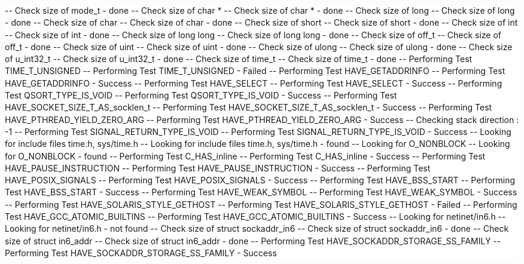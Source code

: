 -- Check size of mode_t - done
-- Check size of char *
-- Check size of char * - done
-- Check size of long
-- Check size of long - done
-- Check size of char
-- Check size of char - done
-- Check size of short
-- Check size of short - done
-- Check size of int
-- Check size of int - done
-- Check size of long long
-- Check size of long long - done
-- Check size of off_t
-- Check size of off_t - done
-- Check size of uint
-- Check size of uint - done
-- Check size of ulong
-- Check size of ulong - done
-- Check size of u_int32_t
-- Check size of u_int32_t - done
-- Check size of time_t
-- Check size of time_t - done
-- Performing Test TIME_T_UNSIGNED
-- Performing Test TIME_T_UNSIGNED - Failed
-- Performing Test HAVE_GETADDRINFO
-- Performing Test HAVE_GETADDRINFO - Success
-- Performing Test HAVE_SELECT
-- Performing Test HAVE_SELECT - Success
-- Performing Test QSORT_TYPE_IS_VOID
-- Performing Test QSORT_TYPE_IS_VOID - Success
-- Performing Test HAVE_SOCKET_SIZE_T_AS_socklen_t
-- Performing Test HAVE_SOCKET_SIZE_T_AS_socklen_t - Success
-- Performing Test HAVE_PTHREAD_YIELD_ZERO_ARG
-- Performing Test HAVE_PTHREAD_YIELD_ZERO_ARG - Success
-- Checking stack direction : -1
-- Performing Test SIGNAL_RETURN_TYPE_IS_VOID
-- Performing Test SIGNAL_RETURN_TYPE_IS_VOID - Success
-- Looking for include files time.h, sys/time.h
-- Looking for include files time.h, sys/time.h - found
-- Looking for O_NONBLOCK
-- Looking for O_NONBLOCK - found
-- Performing Test C_HAS_inline
-- Performing Test C_HAS_inline - Success
-- Performing Test HAVE_PAUSE_INSTRUCTION
-- Performing Test HAVE_PAUSE_INSTRUCTION - Success
-- Performing Test HAVE_POSIX_SIGNALS
-- Performing Test HAVE_POSIX_SIGNALS - Success
-- Performing Test HAVE_BSS_START
-- Performing Test HAVE_BSS_START - Success
-- Performing Test HAVE_WEAK_SYMBOL
-- Performing Test HAVE_WEAK_SYMBOL - Success
-- Performing Test HAVE_SOLARIS_STYLE_GETHOST
-- Performing Test HAVE_SOLARIS_STYLE_GETHOST - Failed
-- Performing Test HAVE_GCC_ATOMIC_BUILTINS
-- Performing Test HAVE_GCC_ATOMIC_BUILTINS - Success
-- Looking for netinet/in6.h
-- Looking for netinet/in6.h - not found
-- Check size of struct sockaddr_in6
-- Check size of struct sockaddr_in6 - done
-- Check size of struct in6_addr
-- Check size of struct in6_addr - done
-- Performing Test HAVE_SOCKADDR_STORAGE_SS_FAMILY
-- Performing Test HAVE_SOCKADDR_STORAGE_SS_FAMILY - Success